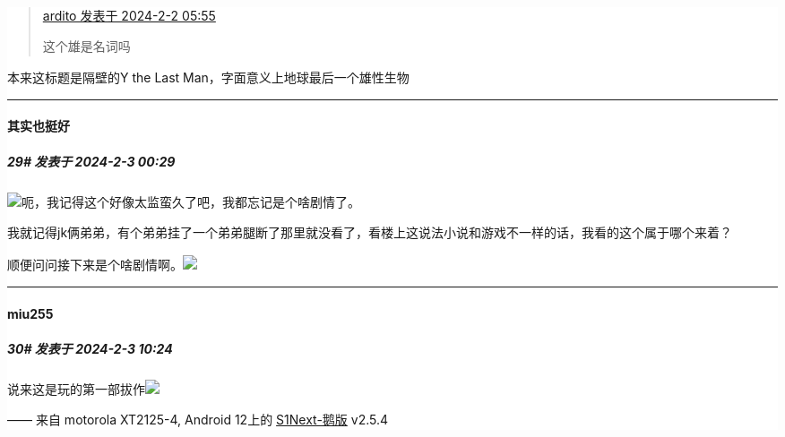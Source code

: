 <blockquote><a href="httphttps://bbs.saraba1st.com/2b/forum.php?mod=redirect&amp;goto=findpost&amp;pid=63860332&amp;ptid=2170509" target="_blank">ardito 发表于 2024-2-2 05:55</a>

这个雄是名词吗</blockquote>
本来这标题是隔壁的Y the Last Man，字面意义上地球最后一个雄性生物

*****

####  其实也挺好  
##### 29#       发表于 2024-2-3 00:29

<img src="https://static.saraba1st.com/image/smiley/face2017/001.png" referrerpolicy="no-referrer">呃，我记得这个好像太监蛮久了吧，我都忘记是个啥剧情了。

我就记得jk俩弟弟，有个弟弟挂了一个弟弟腿断了那里就没看了，看楼上这说法小说和游戏不一样的话，我看的这个属于哪个来着？

顺便问问接下来是个啥剧情啊。<img src="https://static.saraba1st.com/image/smiley/face2017/180.png" referrerpolicy="no-referrer">

*****

####  miu255  
##### 30#       发表于 2024-2-3 10:24

说来这是玩的第一部拔作<img src="https://static.saraba1st.com/image/smiley/face2017/009.gif" referrerpolicy="no-referrer">

—— 来自 motorola XT2125-4, Android 12上的 [S1Next-鹅版](https://github.com/ykrank/S1-Next/releases) v2.5.4

